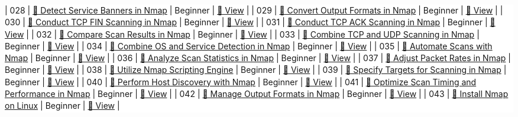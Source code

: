 |     028 | [📖 Detect Service Banners in Nmap](https://labex.io/tutorials/nmap-detect-service-banners-in-nmap-547095)                                                                                                      | Beginner     | [🔗 View](https://labex.io/tutorials/nmap-detect-service-banners-in-nmap-547095)                                                      |
|     029 | [📖 Convert Output Formats in Nmap](https://labex.io/tutorials/nmap-convert-output-formats-in-nmap-547094)                                                                                                      | Beginner     | [🔗 View](https://labex.io/tutorials/nmap-convert-output-formats-in-nmap-547094)                                                      |
|     030 | [📖 Conduct TCP FIN Scanning in Nmap](https://labex.io/tutorials/nmap-conduct-tcp-fin-scanning-in-nmap-547093)                                                                                                  | Beginner     | [🔗 View](https://labex.io/tutorials/nmap-conduct-tcp-fin-scanning-in-nmap-547093)                                                    |
|     031 | [📖 Conduct TCP ACK Scanning in Nmap](https://labex.io/tutorials/nmap-conduct-tcp-ack-scanning-in-nmap-547092)                                                                                                  | Beginner     | [🔗 View](https://labex.io/tutorials/nmap-conduct-tcp-ack-scanning-in-nmap-547092)                                                    |
|     032 | [📖 Compare Scan Results in Nmap](https://labex.io/tutorials/nmap-compare-scan-results-in-nmap-547091)                                                                                                          | Beginner     | [🔗 View](https://labex.io/tutorials/nmap-compare-scan-results-in-nmap-547091)                                                        |
|     033 | [📖 Combine TCP and UDP Scanning in Nmap](https://labex.io/tutorials/nmap-combine-tcp-and-udp-scanning-in-nmap-547090)                                                                                          | Beginner     | [🔗 View](https://labex.io/tutorials/nmap-combine-tcp-and-udp-scanning-in-nmap-547090)                                                |
|     034 | [📖 Combine OS and Service Detection in Nmap](https://labex.io/tutorials/nmap-combine-os-and-service-detection-in-nmap-547089)                                                                                  | Beginner     | [🔗 View](https://labex.io/tutorials/nmap-combine-os-and-service-detection-in-nmap-547089)                                            |
|     035 | [📖 Automate Scans with Nmap](https://labex.io/tutorials/nmap-automate-scans-with-nmap-547088)                                                                                                                  | Beginner     | [🔗 View](https://labex.io/tutorials/nmap-automate-scans-with-nmap-547088)                                                            |
|     036 | [📖 Analyze Scan Statistics in Nmap](https://labex.io/tutorials/nmap-analyze-scan-statistics-in-nmap-547087)                                                                                                    | Beginner     | [🔗 View](https://labex.io/tutorials/nmap-analyze-scan-statistics-in-nmap-547087)                                                     |
|     037 | [📖 Adjust Packet Rates in Nmap](https://labex.io/tutorials/nmap-adjust-packet-rates-in-nmap-547086)                                                                                                            | Beginner     | [🔗 View](https://labex.io/tutorials/nmap-adjust-packet-rates-in-nmap-547086)                                                         |
|     038 | [📖 Utilize Nmap Scripting Engine](https://labex.io/tutorials/nmap-utilize-nmap-scripting-engine-530187)                                                                                                        | Beginner     | [🔗 View](https://labex.io/tutorials/nmap-utilize-nmap-scripting-engine-530187)                                                       |
|     039 | [📖 Specify Targets for Scanning in Nmap](https://labex.io/tutorials/nmap-specify-targets-for-scanning-in-nmap-530185)                                                                                          | Beginner     | [🔗 View](https://labex.io/tutorials/nmap-specify-targets-for-scanning-in-nmap-530185)                                                |
|     040 | [📖 Perform Host Discovery with Nmap](https://labex.io/tutorials/nmap-perform-host-discovery-with-nmap-530184)                                                                                                  | Beginner     | [🔗 View](https://labex.io/tutorials/nmap-perform-host-discovery-with-nmap-530184)                                                    |
|     041 | [📖 Optimize Scan Timing and Performance in Nmap](https://labex.io/tutorials/nmap-optimize-scan-timing-and-performance-in-nmap-530183)                                                                          | Beginner     | [🔗 View](https://labex.io/tutorials/nmap-optimize-scan-timing-and-performance-in-nmap-530183)                                        |
|     042 | [📖 Manage Output Formats in Nmap](https://labex.io/tutorials/nmap-manage-output-formats-in-nmap-530182)                                                                                                        | Beginner     | [🔗 View](https://labex.io/tutorials/nmap-manage-output-formats-in-nmap-530182)                                                       |
|     043 | [📖 Install Nmap on Linux](https://labex.io/tutorials/nmap-install-nmap-on-linux-530181)                                                                                                                        | Beginner     | [🔗 View](https://labex.io/tutorials/nmap-install-nmap-on-linux-530181)                                                               |